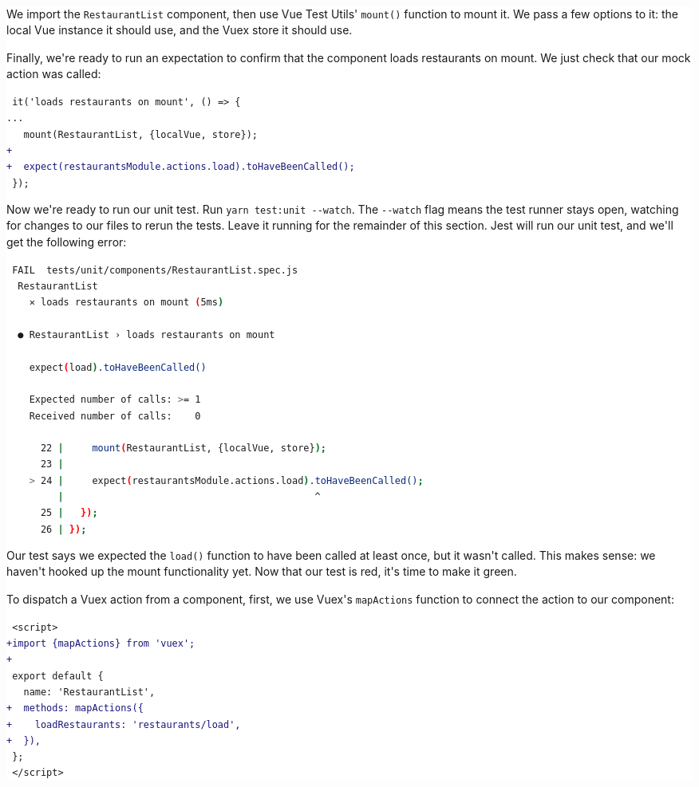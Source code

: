 We import the `RestaurantList` component, then use Vue Test Utils' `mount()` function to mount it. We pass a few options to it: the local Vue instance it should use, and the Vuex store it should use.

Finally, we're ready to run an expectation to confirm that the component loads restaurants on mount. We just check that our mock action was called:

```diff
 it('loads restaurants on mount', () => {
...
   mount(RestaurantList, {localVue, store});
+
+  expect(restaurantsModule.actions.load).toHaveBeenCalled();
 });
```

Now we're ready to run our unit test. Run `yarn test:unit --watch`. The `--watch` flag means the test runner stays open, watching for changes to our files to rerun the tests. Leave it running for the remainder of this section. Jest will run our unit test, and we'll get the following error:

```sh
 FAIL  tests/unit/components/RestaurantList.spec.js
  RestaurantList
    ✕ loads restaurants on mount (5ms)

  ● RestaurantList › loads restaurants on mount

    expect(load).toHaveBeenCalled()

    Expected number of calls: >= 1
    Received number of calls:    0

      22 |     mount(RestaurantList, {localVue, store});
      23 |
    > 24 |     expect(restaurantsModule.actions.load).toHaveBeenCalled();
         |                                            ^
      25 |   });
      26 | });
```

Our test says we expected the `load()` function to have been called at least once, but it wasn't called. This makes sense: we haven't hooked up the mount functionality yet. Now that our test is red, it's time to make it green.

To dispatch a Vuex action from a component, first, we use Vuex's `mapActions` function to connect the action to our component:

```diff
 <script>
+import {mapActions} from 'vuex';
+
 export default {
   name: 'RestaurantList',
+  methods: mapActions({
+    loadRestaurants: 'restaurants/load',
+  }),
 };
 </script>
```
